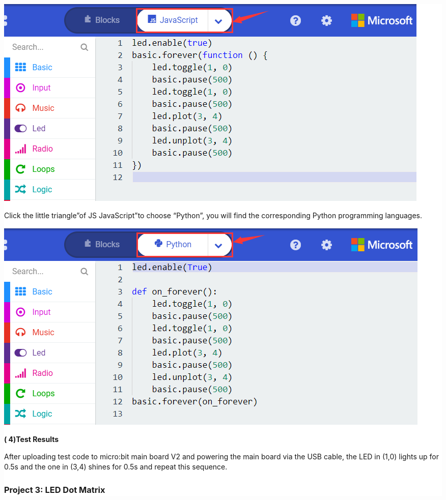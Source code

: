 ![](media/d404ea8c36e1cb6da168bfd523842c38.png)

Click the little triangle”of JS JavaScript”to choose “Python”, you will find the corresponding Python programming languages.

![](media/792d7bcc0e502c5b708293314e168730.png)

**( 4)Test Results**

After uploading test code to micro:bit main board V2 and powering the main board via the USB cable, the LED in (1,0) lights up for 0.5s and the one in (3,4) shines for 0.5s and repeat this sequence.

### Project 3: LED Dot Matrix
